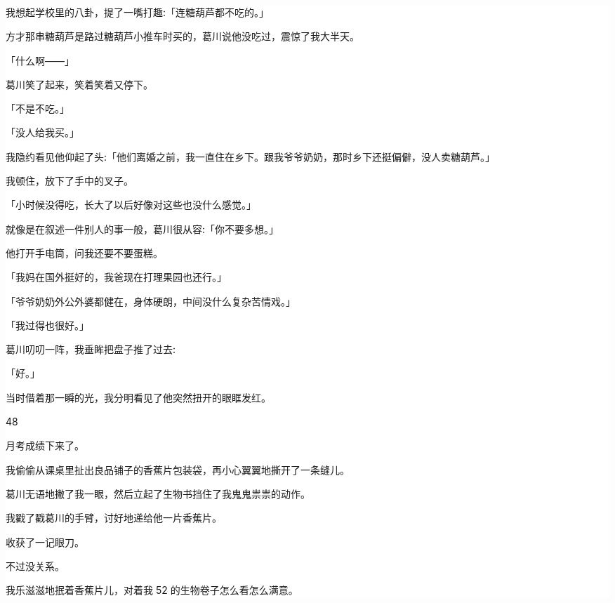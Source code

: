 我想起学校里的八卦，提了一嘴打趣:「连糖葫芦都不吃的。」


方才那串糖葫芦是路过糖葫芦小推车时买的，葛川说他没吃过，震惊了我大半天。


「什么啊——」


葛川笑了起来，笑着笑着又停下。


「不是不吃。」


「没人给我买。」


我隐约看见他仰起了头:「他们离婚之前，我一直住在乡下。跟我爷爷奶奶，那时乡下还挺偏僻，没人卖糖葫芦。」


我顿住，放下了手中的叉子。


「小时候没得吃，长大了以后好像对这些也没什么感觉。」


就像是在叙述一件别人的事一般，葛川很从容:「你不要多想。」


他打开手电筒，问我还要不要蛋糕。


「我妈在国外挺好的，我爸现在打理果园也还行。」


「爷爷奶奶外公外婆都健在，身体硬朗，中间没什么复杂苦情戏。」


「我过得也很好。」


葛川叨叨一阵，我垂眸把盘子推了过去:


「好。」


当时借着那一瞬的光，我分明看见了他突然扭开的眼眶发红。


48


月考成绩下来了。


我偷偷从课桌里扯出良品铺子的香蕉片包装袋，再小心翼翼地撕开了一条缝儿。


葛川无语地撇了我一眼，然后立起了生物书挡住了我鬼鬼祟祟的动作。


我戳了戳葛川的手臂，讨好地递给他一片香蕉片。


收获了一记眼刀。


不过没关系。


我乐滋滋地抿着香蕉片儿，对着我 52 的生物卷子怎么看怎么满意。
